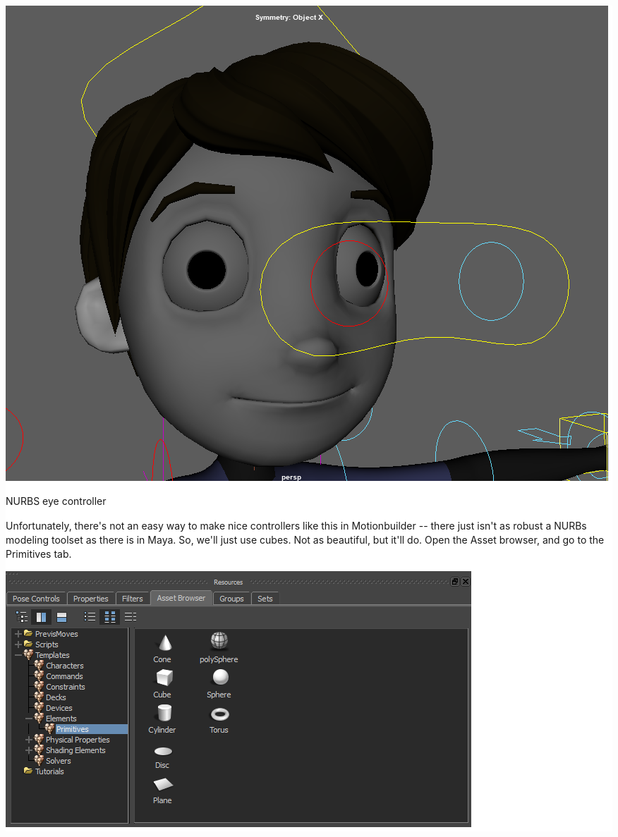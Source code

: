 ![](images/eyenurbs.png)

NURBS eye controller

Unfortunately, there's not an easy way to make nice controllers like this in Motionbuilder -- there just isn't as robust a NURBs modeling toolset as there is in Maya. So, we'll just use cubes. Not as beautiful, but it'll do. Open the Asset browser, and go to the Primitives tab.

![](images/asset-browser.png)
